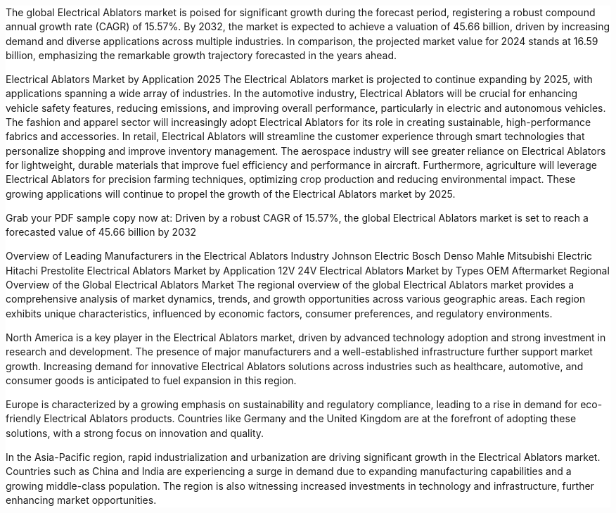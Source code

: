 The global Electrical Ablators market is poised for significant growth during the forecast period, registering a robust compound annual growth rate (CAGR) of 15.57%. By 2032, the market is expected to achieve a valuation of 45.66 billion, driven by increasing demand and diverse applications across multiple industries. In comparison, the projected market value for 2024 stands at 16.59 billion, emphasizing the remarkable growth trajectory forecasted in the years ahead. 

Electrical Ablators Market by Application 2025
The Electrical Ablators market is projected to continue expanding by 2025, with applications spanning a wide array of industries. In the automotive industry, Electrical Ablators will be crucial for enhancing vehicle safety features, reducing emissions, and improving overall performance, particularly in electric and autonomous vehicles. The fashion and apparel sector will increasingly adopt Electrical Ablators for its role in creating sustainable, high-performance fabrics and accessories. In retail, Electrical Ablators will streamline the customer experience through smart technologies that personalize shopping and improve inventory management. The aerospace industry will see greater reliance on Electrical Ablators for lightweight, durable materials that improve fuel efficiency and performance in aircraft. Furthermore, agriculture will leverage Electrical Ablators for precision farming techniques, optimizing crop production and reducing environmental impact. These growing applications will continue to propel the growth of the Electrical Ablators market by 2025.

Grab your PDF sample copy now at: Driven by a robust CAGR of 15.57%, the global Electrical Ablators market is set to reach a forecasted value of 45.66 billion by 2032

Overview of Leading Manufacturers in the Electrical Ablators Industry
Johnson Electric
Bosch
Denso
Mahle
Mitsubishi Electric
Hitachi
Prestolite
Electrical Ablators Market by Application
12V
24V
Electrical Ablators Market by Types
OEM
Aftermarket
Regional Overview of the Global Electrical Ablators Market
The regional overview of the global Electrical Ablators market provides a comprehensive analysis of market dynamics, trends, and growth opportunities across various geographic areas. Each region exhibits unique characteristics, influenced by economic factors, consumer preferences, and regulatory environments.

North America is a key player in the Electrical Ablators market, driven by advanced technology adoption and strong investment in research and development. The presence of major manufacturers and a well-established infrastructure further support market growth. Increasing demand for innovative Electrical Ablators solutions across industries such as healthcare, automotive, and consumer goods is anticipated to fuel expansion in this region.

Europe is characterized by a growing emphasis on sustainability and regulatory compliance, leading to a rise in demand for eco-friendly Electrical Ablators products. Countries like Germany and the United Kingdom are at the forefront of adopting these solutions, with a strong focus on innovation and quality.

In the Asia-Pacific region, rapid industrialization and urbanization are driving significant growth in the Electrical Ablators market. Countries such as China and India are experiencing a surge in demand due to expanding manufacturing capabilities and a growing middle-class population. The region is also witnessing increased investments in technology and infrastructure, further enhancing market opportunities.
